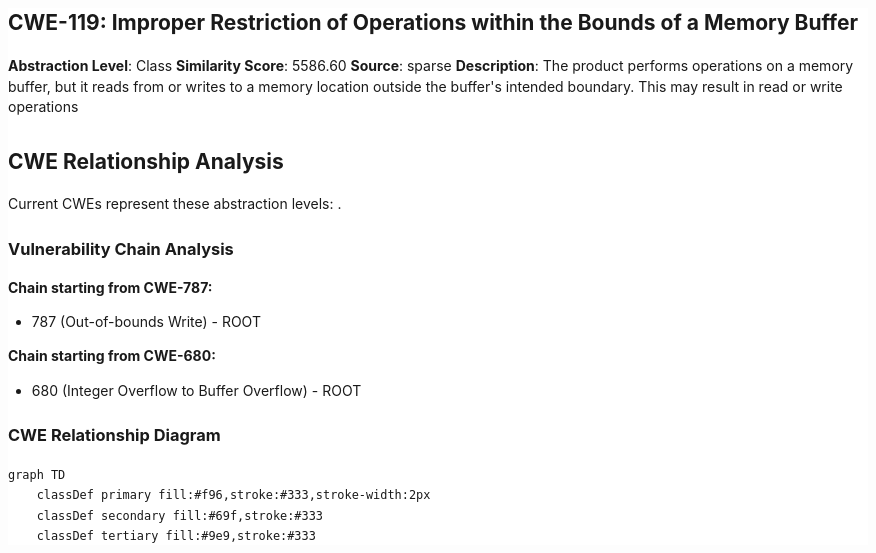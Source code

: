 ## CWE-119: Improper Restriction of Operations within the Bounds of a Memory Buffer
**Abstraction Level**: Class
**Similarity Score**: 5586.60
**Source**: sparse
**Description**:
The product performs operations on a memory buffer, but it reads from or writes to a memory location outside the buffer's intended boundary. This may result in read or write operations


## CWE Relationship Analysis

Current CWEs represent these abstraction levels: .


### Vulnerability Chain Analysis

**Chain starting from CWE-787:**
- 787 (Out-of-bounds Write) - ROOT


**Chain starting from CWE-680:**
- 680 (Integer Overflow to Buffer Overflow) - ROOT



### CWE Relationship Diagram

```mermaid
graph TD
    classDef primary fill:#f96,stroke:#333,stroke-width:2px
    classDef secondary fill:#69f,stroke:#333
    classDef tertiary fill:#9e9,stroke:#333
```